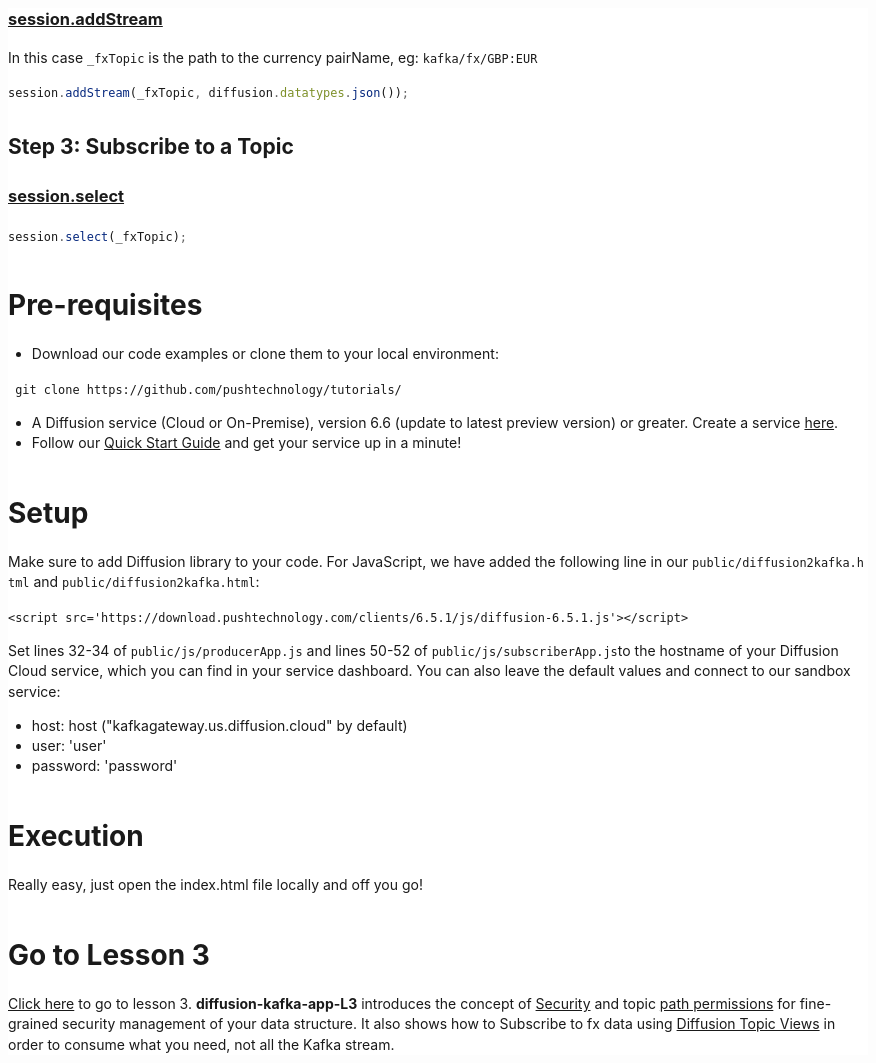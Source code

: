 ### [session.addStream](https://docs.pushtechnology.com/docs/6.5.1/js/interfaces/session.html#addstream)
In this case `_fxTopic` is the path to the currency pairName, eg: `kafka/fx/GBP:EUR`
```js
session.addStream(_fxTopic, diffusion.datatypes.json());
```
## **Step 3: Subscribe to a Topic**
### [session.select](https://docs.pushtechnology.com/docs/6.5.1/js/interfaces/session.html#select)
```js
session.select(_fxTopic);
```

# Pre-requisites

*  Download our code examples or clone them to your local environment:
```
 git clone https://github.com/pushtechnology/tutorials/
```
* A Diffusion service (Cloud or On-Premise), version 6.6 (update to latest preview version) or greater. Create a service [here](https://management.ad.diffusion.cloud/).
* Follow our [Quick Start Guide](https://docs.pushtechnology.com/quickstart/#diffusion-cloud-quick-start) and get your service up in a minute!

# Setup

Make sure to add Diffusion library to your code. For JavaScript, we have added the following line in our `public/diffusion2kafka.html` and `public/diffusion2kafka.html`:
```
<script src='https://download.pushtechnology.com/clients/6.5.1/js/diffusion-6.5.1.js'></script>
```
Set lines 32-34 of `public/js/producerApp.js` and lines 50-52 of `public/js/subscriberApp.js`to the hostname of your Diffusion Cloud service, which you can find in your service dashboard.
You can also leave the default values and connect to our sandbox service:
* host: host ("kafkagateway.us.diffusion.cloud" by default)
* user: 'user'
* password: 'password'

# Execution

Really easy, just open the index.html file locally and off you go!

# Go to Lesson 3

[Click here](https://github.com/pushtechnology/tutorials/tree/master/data-store/diffusion-kafka-app-L3) to go to lesson 3.
**diffusion-kafka-app-L3** introduces the concept of [Security](https://docs.pushtechnology.com/docs/6.5.1/manual/html/designguide/security/c_security.html) and topic [path permissions](https://docs.pushtechnology.com/docs/6.5.2/manual/html/designguide/security/permissions_reference.html) for fine-grained security management of your data structure. It also shows how to Subscribe to fx data using [Diffusion Topic Views](https://docs.pushtechnology.com/docs/6.5.2/manual/html/designguide/data/topictree/topic_views.html) in order to consume what you need, not all the Kafka stream.

